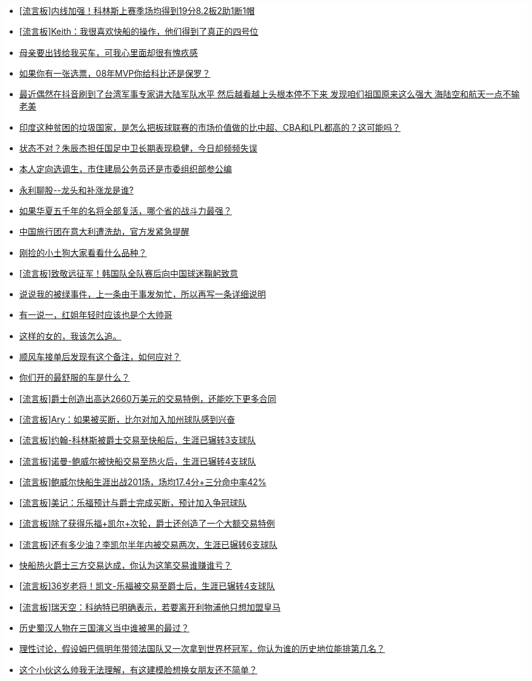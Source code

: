 + [[流言板]内线加强！科林斯上赛季场均得到19分8.2板2助1断1帽](https://bbs.hupu.com/633619281.html)

+ [[流言板]Keith：我很喜欢快船的操作，他们得到了真正的四号位](https://bbs.hupu.com/633619360.html)

+ [母亲要出钱给我买车，可我心里面却很有愧疚感](https://bbs.hupu.com/633619121.html)

+ [如果你有一张选票，08年MVP你给科比还是保罗？ ​](https://bbs.hupu.com/633620009.html)

+ [最近偶然在抖音刷到了台湾军事专家讲大陆军队水平 然后越看越上头根本停不下来 发现咱们祖国原来这么强大 海陆空和航天一点不输老美](https://bbs.hupu.com/633618086.html)

+ [印度这种贫困的垃圾国家，是怎么把板球联赛的市场价值做的比中超、CBA和LPL都高的？这可能吗？](https://bbs.hupu.com/633618975.html)

+ [状态不对？朱辰杰担任国足中卫长期表现稳健，今日却频频失误](https://bbs.hupu.com/633618028.html)

+ [本人定向选调生，市住建局公务员还是市委组织部参公编](https://bbs.hupu.com/633620532.html)

+ [永利聊股--龙头和补涨龙是谁?](https://bbs.hupu.com/633618366.html)

+ [如果华夏五千年的名将全部复活，哪个省的战斗力最强？ ](https://bbs.hupu.com/633618762.html)

+ [中国旅行团在意大利遭洗劫，官方发紧急提醒](https://bbs.hupu.com/633620712.html)

+ [刚捡的小土狗大家看看什么品种？](https://bbs.hupu.com/633620541.html)

+ [[流言板]致敬远征军！韩国队全队赛后向中国球迷鞠躬致意](https://bbs.hupu.com/633618443.html)

+ [说说我的被绿事件，上一条由于事发匆忙，所以再写一条详细说明](https://bbs.hupu.com/633619506.html)

+ [有一说一，红姐年轻时应该也是个大帅哥](https://bbs.hupu.com/633620801.html)

+ [这样的女的，我该怎么追。](https://bbs.hupu.com/633619198.html)

+ [顺风车接单后发现有这个备注，如何应对？](https://bbs.hupu.com/633620449.html)

+ [你们开的最舒服的车是什么？](https://bbs.hupu.com/633619699.html)

+ [[流言板]爵士创造出高达2660万美元的交易特例，还能吃下更多合同](https://bbs.hupu.com/633620933.html)

+ [[流言板]Ary：如果被买断，比尔对加入加州球队感到兴奋](https://bbs.hupu.com/633621501.html)

+ [[流言板]约翰-科林斯被爵士交易至快船后，生涯已辗转3支球队](https://bbs.hupu.com/633620082.html)

+ [[流言板]诺曼-鲍威尔被快船交易至热火后，生涯已辗转4支球队](https://bbs.hupu.com/633620412.html)

+ [[流言板]鲍威尔快船生涯出战201场，场均17.4分+三分命中率42%](https://bbs.hupu.com/633620029.html)

+ [[流言板]美记：乐福预计与爵士完成买断，预计加入争冠球队](https://bbs.hupu.com/633621698.html)

+ [[流言板]除了获得乐福+凯尔+次轮，爵士还创造了一个大额交易特例](https://bbs.hupu.com/633620443.html)

+ [[流言板]还有多少油？李凯尔半年内被交易两次，生涯已辗转6支球队](https://bbs.hupu.com/633620222.html)

+ [快船热火爵士三方交易达成，你认为这笔交易谁赚谁亏？](https://bbs.hupu.com/633620874.html)

+ [[流言板]36岁老将！凯文-乐福被交易至爵士后，生涯已辗转4支球队](https://bbs.hupu.com/633620343.html)

+ [[流言板]瑞天空：科纳特已明确表示，若要离开利物浦他只想加盟皇马](https://bbs.hupu.com/633616763.html)

+ [历史蜀汉人物在三国演义当中谁被黑的最过？](https://bbs.hupu.com/633621858.html)

+ [理性讨论，假设姆巴佩明年带领法国队又一次拿到世界杯冠军，你认为谁的历史地位能排第几名？](https://bbs.hupu.com/633621103.html)

+ [这个小伙这么帅我无法理解，有这建模脸想换女朋友还不简单？](https://bbs.hupu.com/633621478.html)
